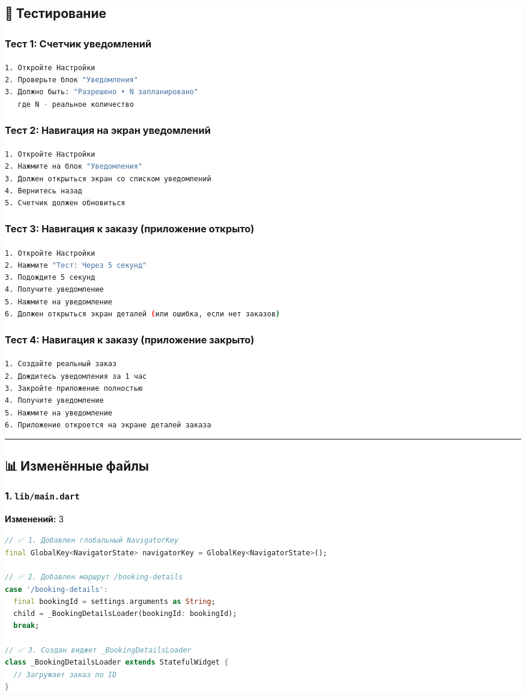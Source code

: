 ## 🧪 Тестирование

### Тест 1: Счетчик уведомлений
```bash
1. Откройте Настройки
2. Проверьте блок "Уведомления"
3. Должно быть: "Разрешено • N запланировано"
   где N - реальное количество
```

### Тест 2: Навигация на экран уведомлений
```bash
1. Откройте Настройки
2. Нажмите на блок "Уведомления"
3. Должен открыться экран со списком уведомлений
4. Вернитесь назад
5. Счетчик должен обновиться
```

### Тест 3: Навигация к заказу (приложение открыто)
```bash
1. Откройте Настройки
2. Нажмите "Тест: Через 5 секунд"
3. Подождите 5 секунд
4. Получите уведомление
5. Нажмите на уведомление
6. Должен открыться экран деталей (или ошибка, если нет заказов)
```

### Тест 4: Навигация к заказу (приложение закрыто)
```bash
1. Создайте реальный заказ
2. Дождитесь уведомления за 1 час
3. Закройте приложение полностью
4. Получите уведомление
5. Нажмите на уведомление
6. Приложение откроется на экране деталей заказа
```

---

## 📊 Изменённые файлы

### 1. `lib/main.dart`
**Изменений:** 3

```dart
// ✅ 1. Добавлен глобальный NavigatorKey
final GlobalKey<NavigatorState> navigatorKey = GlobalKey<NavigatorState>();

// ✅ 2. Добавлен маршрут /booking-details
case '/booking-details':
  final bookingId = settings.arguments as String;
  child = _BookingDetailsLoader(bookingId: bookingId);
  break;

// ✅ 3. Создан виджет _BookingDetailsLoader
class _BookingDetailsLoader extends StatefulWidget {
  // Загружает заказ по ID
}
```
